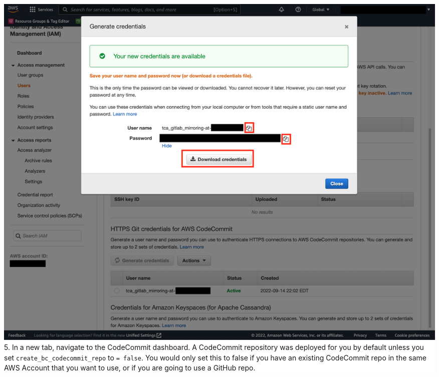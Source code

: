 ![image info](./images/iam_user_generate_https_codecommit_creds.png)
5. In a new tab, navigate to the CodeCommit dashboard. A CodeCommit repository was deployed for you by default unless you set `create_bc_codecommit_repo` to `= false`. You would only set this to false if you have an existing CodeCommit repo in the same AWS Account that you want to use, or if you are going to use a GitHub repo.
